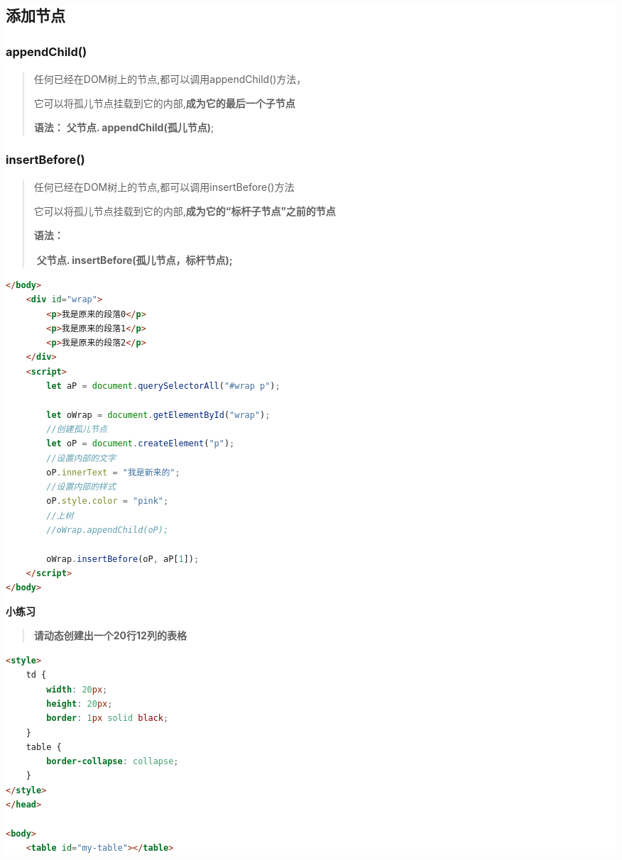 ## 添加节点

### appendChild()

> 任何已经在DOM树上的节点,都可以调用appendChild()方法，
>
> 它可以将孤儿节点挂载到它的内部,**成为它的最后一个子节点**
>
> **语法：**
> 			**父节点. appendChild(孤儿节点)**;

### insertBefore()

> 任何已经在DOM树上的节点,都可以调用insertBefore()方法
>
> 它可以将孤儿节点挂载到它的内部,**成为它的“标杆子节点”之前的节点**
>
> **语法：**
>
> ​		**父节点. insertBefore(孤儿节点，标杆节点);**

```html
</body>
    <div id="wrap">
        <p>我是原来的段落0</p>
        <p>我是原来的段落1</p>
        <p>我是原来的段落2</p>
    </div>
    <script>
        let aP = document.querySelectorAll("#wrap p");
        
        let oWrap = document.getElementById("wrap");
        //创建孤儿节点
        let oP = document.createElement("p");
        //设置内部的文字
        oP.innerText = "我是新来的";
        //设置内部的样式
        oP.style.color = "pink";
        //上树
        //oWrap.appendChild(oP);
        
        oWrap.insertBefore(oP, aP[1]);
    </script>
</body>
```

 **小练习**

> **请动态创建出一个20行12列的表格**

```html
<style>
    td {
        width: 20px;
        height: 20px;
        border: 1px solid black;
    }
    table {
        border-collapse: collapse;
    }
</style>
</head>

<body>
    <table id="my-table"></table>
```